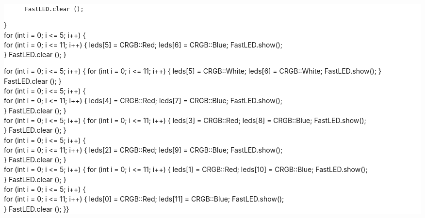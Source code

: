           FastLED.clear ();
}    
for (int i = 0; i <= 5; i++) {     
for (int i = 0; i <= 11; i++) {
          leds[5] = CRGB::Red;
          leds[6] = CRGB::Blue;
          FastLED.show();  
         }
          FastLED.clear (); 
}

for (int i = 0; i <= 5; i++) {
for (int i = 0; i <= 11; i++) {
          leds[5] = CRGB::White;
          leds[6] = CRGB::White;
          FastLED.show();
}
          FastLED.clear ();
}    
for (int i = 0; i <= 5; i++) {     
for (int i = 0; i <= 11; i++) {
          leds[4] = CRGB::Red;
          leds[7] = CRGB::Blue;
          FastLED.show();  
}
          FastLED.clear ();
}     
for (int i = 0; i <= 5; i++) {
for (int i = 0; i <= 11; i++) {
          leds[3] = CRGB::Red;
          leds[8] = CRGB::Blue;
          FastLED.show();  
}
          FastLED.clear ();
}    
for (int i = 0; i <= 5; i++) {     
for (int i = 0; i <= 11; i++) {
          leds[2] = CRGB::Red;
          leds[9] = CRGB::Blue;
          FastLED.show();  
}
          FastLED.clear ();
}     
for (int i = 0; i <= 5; i++) {
for (int i = 0; i <= 11; i++) {
          leds[1] = CRGB::Red;
          leds[10] = CRGB::Blue;
          FastLED.show();  
}
          FastLED.clear ();
}    
for (int i = 0; i <= 5; i++) {     
for (int i = 0; i <= 11; i++) {
          leds[0] = CRGB::Red;
          leds[11] = CRGB::Blue;
          FastLED.show();  
         }
          FastLED.clear ();
}}

